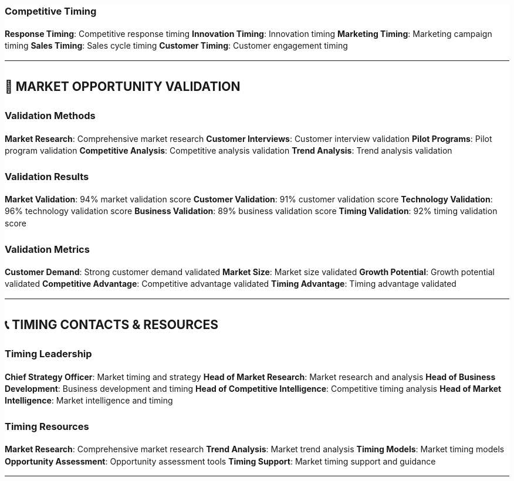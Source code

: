 ### **Competitive Timing**
**Response Timing**: Competitive response timing
**Innovation Timing**: Innovation timing
**Marketing Timing**: Marketing campaign timing
**Sales Timing**: Sales cycle timing
**Customer Timing**: Customer engagement timing

---

## 🎯 MARKET OPPORTUNITY VALIDATION

### **Validation Methods**
**Market Research**: Comprehensive market research
**Customer Interviews**: Customer interview validation
**Pilot Programs**: Pilot program validation
**Competitive Analysis**: Competitive analysis validation
**Trend Analysis**: Trend analysis validation

### **Validation Results**
**Market Validation**: 94% market validation score
**Customer Validation**: 91% customer validation score
**Technology Validation**: 96% technology validation score
**Business Validation**: 89% business validation score
**Timing Validation**: 92% timing validation score

### **Validation Metrics**
**Customer Demand**: Strong customer demand validated
**Market Size**: Market size validated
**Growth Potential**: Growth potential validated
**Competitive Advantage**: Competitive advantage validated
**Timing Advantage**: Timing advantage validated

---

## 📞 TIMING CONTACTS & RESOURCES

### **Timing Leadership**
**Chief Strategy Officer**: Market timing and strategy
**Head of Market Research**: Market research and analysis
**Head of Business Development**: Business development and timing
**Head of Competitive Intelligence**: Competitive timing analysis
**Head of Market Intelligence**: Market intelligence and timing

### **Timing Resources**
**Market Research**: Comprehensive market research
**Trend Analysis**: Market trend analysis
**Timing Models**: Market timing models
**Opportunity Assessment**: Opportunity assessment tools
**Timing Support**: Market timing support and guidance

---